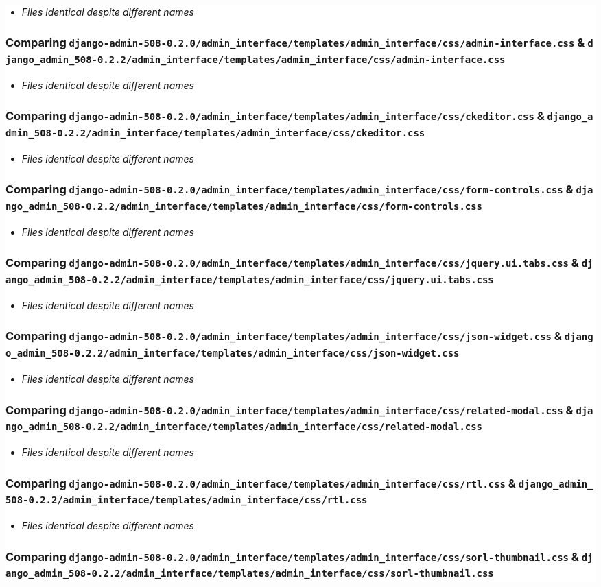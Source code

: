  * *Files identical despite different names*

### Comparing `django-admin-508-0.2.0/admin_interface/templates/admin_interface/css/admin-interface.css` & `django_admin_508-0.2.2/admin_interface/templates/admin_interface/css/admin-interface.css`

 * *Files identical despite different names*

### Comparing `django-admin-508-0.2.0/admin_interface/templates/admin_interface/css/ckeditor.css` & `django_admin_508-0.2.2/admin_interface/templates/admin_interface/css/ckeditor.css`

 * *Files identical despite different names*

### Comparing `django-admin-508-0.2.0/admin_interface/templates/admin_interface/css/form-controls.css` & `django_admin_508-0.2.2/admin_interface/templates/admin_interface/css/form-controls.css`

 * *Files identical despite different names*

### Comparing `django-admin-508-0.2.0/admin_interface/templates/admin_interface/css/jquery.ui.tabs.css` & `django_admin_508-0.2.2/admin_interface/templates/admin_interface/css/jquery.ui.tabs.css`

 * *Files identical despite different names*

### Comparing `django-admin-508-0.2.0/admin_interface/templates/admin_interface/css/json-widget.css` & `django_admin_508-0.2.2/admin_interface/templates/admin_interface/css/json-widget.css`

 * *Files identical despite different names*

### Comparing `django-admin-508-0.2.0/admin_interface/templates/admin_interface/css/related-modal.css` & `django_admin_508-0.2.2/admin_interface/templates/admin_interface/css/related-modal.css`

 * *Files identical despite different names*

### Comparing `django-admin-508-0.2.0/admin_interface/templates/admin_interface/css/rtl.css` & `django_admin_508-0.2.2/admin_interface/templates/admin_interface/css/rtl.css`

 * *Files identical despite different names*

### Comparing `django-admin-508-0.2.0/admin_interface/templates/admin_interface/css/sorl-thumbnail.css` & `django_admin_508-0.2.2/admin_interface/templates/admin_interface/css/sorl-thumbnail.css`
